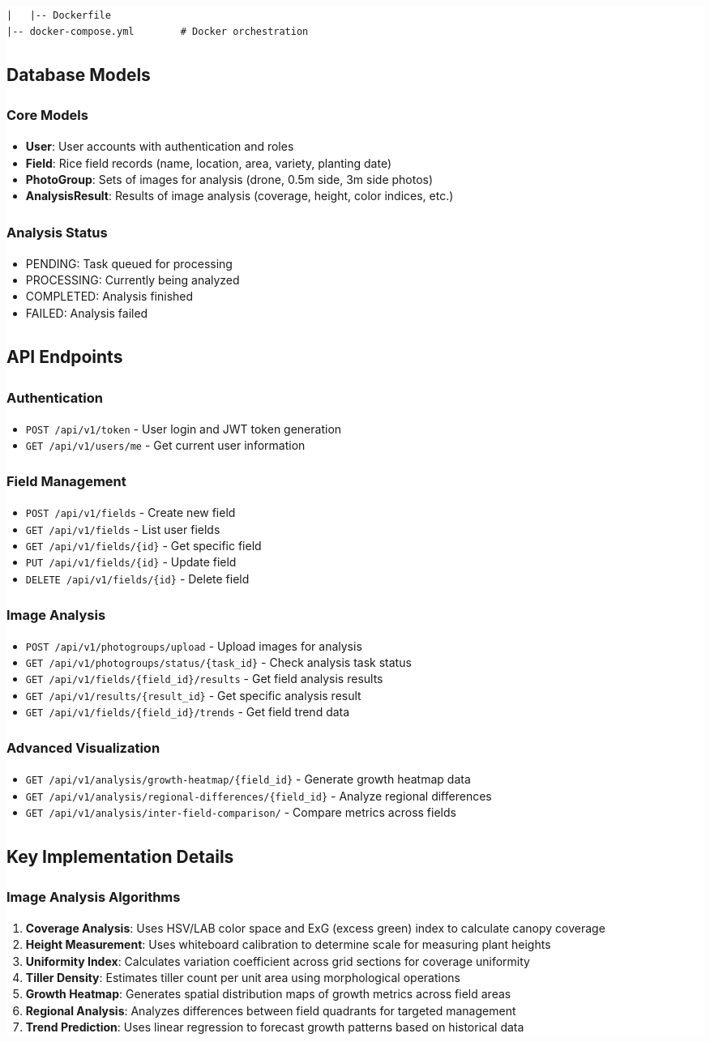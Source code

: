 ```
|   |-- Dockerfile
|-- docker-compose.yml        # Docker orchestration
```

## Database Models

### Core Models
- **User**: User accounts with authentication and roles
- **Field**: Rice field records (name, location, area, variety, planting date)
- **PhotoGroup**: Sets of images for analysis (drone, 0.5m side, 3m side photos)
- **AnalysisResult**: Results of image analysis (coverage, height, color indices, etc.)

### Analysis Status
- PENDING: Task queued for processing
- PROCESSING: Currently being analyzed
- COMPLETED: Analysis finished
- FAILED: Analysis failed

## API Endpoints

### Authentication
- `POST /api/v1/token` - User login and JWT token generation
- `GET /api/v1/users/me` - Get current user information

### Field Management
- `POST /api/v1/fields` - Create new field
- `GET /api/v1/fields` - List user fields
- `GET /api/v1/fields/{id}` - Get specific field
- `PUT /api/v1/fields/{id}` - Update field
- `DELETE /api/v1/fields/{id}` - Delete field

### Image Analysis
- `POST /api/v1/photogroups/upload` - Upload images for analysis
- `GET /api/v1/photogroups/status/{task_id}` - Check analysis task status
- `GET /api/v1/fields/{field_id}/results` - Get field analysis results
- `GET /api/v1/results/{result_id}` - Get specific analysis result
- `GET /api/v1/fields/{field_id}/trends` - Get field trend data

### Advanced Visualization
- `GET /api/v1/analysis/growth-heatmap/{field_id}` - Generate growth heatmap data
- `GET /api/v1/analysis/regional-differences/{field_id}` - Analyze regional differences
- `GET /api/v1/analysis/inter-field-comparison/` - Compare metrics across fields

## Key Implementation Details

### Image Analysis Algorithms
1. **Coverage Analysis**: Uses HSV/LAB color space and ExG (excess green) index to calculate canopy coverage
2. **Height Measurement**: Uses whiteboard calibration to determine scale for measuring plant heights
3. **Uniformity Index**: Calculates variation coefficient across grid sections for coverage uniformity
4. **Tiller Density**: Estimates tiller count per unit area using morphological operations
5. **Growth Heatmap**: Generates spatial distribution maps of growth metrics across field areas
6. **Regional Analysis**: Analyzes differences between field quadrants for targeted management
7. **Trend Prediction**: Uses linear regression to forecast growth patterns based on historical data
